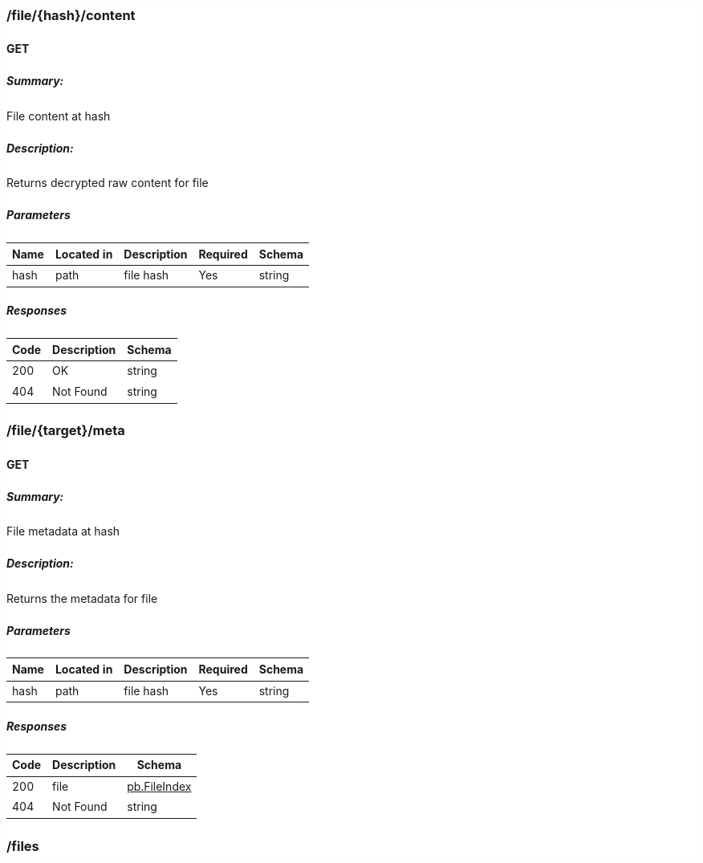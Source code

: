 ### /file/{hash}/content

#### GET

##### Summary:

File content at hash

##### Description:

Returns decrypted raw content for file

##### Parameters

| Name | Located in | Description | Required | Schema |
| ---- | ---------- | ----------- | -------- | ------ |
| hash | path       | file hash   | Yes      | string |

##### Responses

| Code | Description | Schema |
| ---- | ----------- | ------ |
| 200  | OK          | string |
| 404  | Not Found   | string |

### /file/{target}/meta

#### GET

##### Summary:

File metadata at hash

##### Description:

Returns the metadata for file

##### Parameters

| Name | Located in | Description | Required | Schema |
| ---- | ---------- | ----------- | -------- | ------ |
| hash | path       | file hash   | Yes      | string |

##### Responses

| Code | Description | Schema                        |
| ---- | ----------- | ----------------------------- |
| 200  | file        | [pb.FileIndex](#pb.fileindex) |
| 404  | Not Found   | string                        |

### /files
